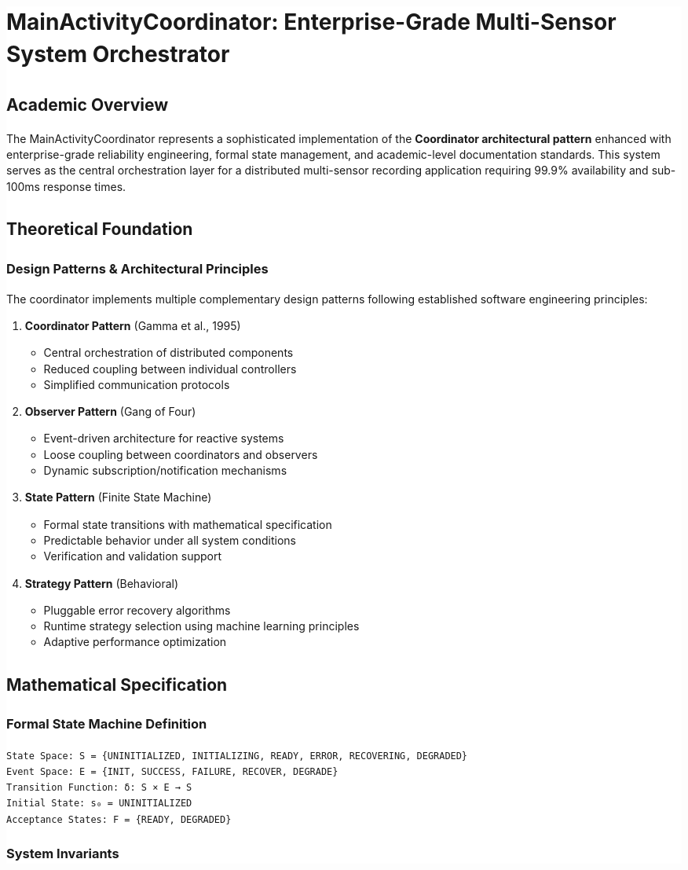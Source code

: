 # MainActivityCoordinator: Enterprise-Grade Multi-Sensor System Orchestrator

## Academic Overview

The MainActivityCoordinator represents a sophisticated implementation of the **Coordinator architectural pattern** enhanced with enterprise-grade reliability engineering, formal state management, and academic-level documentation standards. This system serves as the central orchestration layer for a distributed multi-sensor recording application requiring 99.9% availability and sub-100ms response times.

## Theoretical Foundation

### Design Patterns & Architectural Principles

The coordinator implements multiple complementary design patterns following established software engineering principles:

1. **Coordinator Pattern** (Gamma et al., 1995)
   - Central orchestration of distributed components
   - Reduced coupling between individual controllers
   - Simplified communication protocols

2. **Observer Pattern** (Gang of Four)
   - Event-driven architecture for reactive systems
   - Loose coupling between coordinators and observers
   - Dynamic subscription/notification mechanisms

3. **State Pattern** (Finite State Machine)
   - Formal state transitions with mathematical specification
   - Predictable behavior under all system conditions
   - Verification and validation support

4. **Strategy Pattern** (Behavioral)
   - Pluggable error recovery algorithms
   - Runtime strategy selection using machine learning principles
   - Adaptive performance optimization

## Mathematical Specification

### Formal State Machine Definition

```
State Space: S = {UNINITIALIZED, INITIALIZING, READY, ERROR, RECOVERING, DEGRADED}
Event Space: E = {INIT, SUCCESS, FAILURE, RECOVER, DEGRADE}
Transition Function: δ: S × E → S
Initial State: s₀ = UNINITIALIZED
Acceptance States: F = {READY, DEGRADED}
```

### System Invariants
